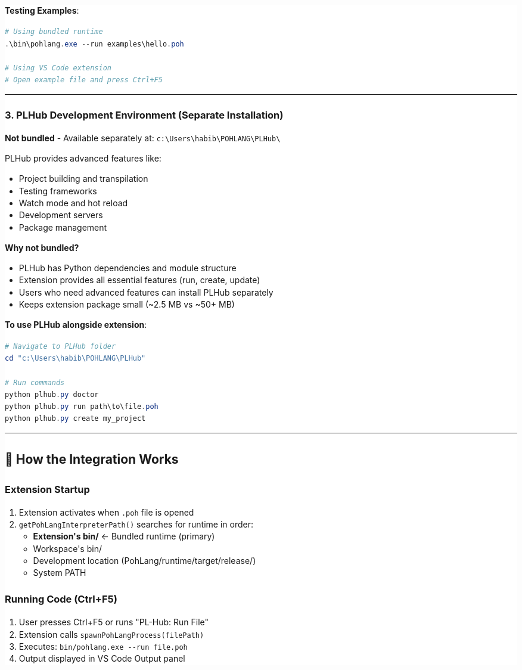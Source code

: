 **Testing Examples**:
```powershell
# Using bundled runtime
.\bin\pohlang.exe --run examples\hello.poh

# Using VS Code extension
# Open example file and press Ctrl+F5
```

---

### 3. PLHub Development Environment (Separate Installation)
**Not bundled** - Available separately at: `c:\Users\habib\POHLANG\PLHub\`

PLHub provides advanced features like:
- Project building and transpilation
- Testing frameworks
- Watch mode and hot reload
- Development servers
- Package management

**Why not bundled?**
- PLHub has Python dependencies and module structure
- Extension provides all essential features (run, create, update)
- Users who need advanced features can install PLHub separately
- Keeps extension package small (~2.5 MB vs ~50+ MB)

**To use PLHub alongside extension**:
```powershell
# Navigate to PLHub folder
cd "c:\Users\habib\POHLANG\PLHub"

# Run commands
python plhub.py doctor
python plhub.py run path\to\file.poh
python plhub.py create my_project
```

---

## 🔧 How the Integration Works

### Extension Startup
1. Extension activates when `.poh` file is opened
2. `getPohLangInterpreterPath()` searches for runtime in order:
   - **Extension's bin/** ← Bundled runtime (primary)
   - Workspace's bin/
   - Development location (PohLang/runtime/target/release/)
   - System PATH

### Running Code (Ctrl+F5)
1. User presses Ctrl+F5 or runs "PL-Hub: Run File"
2. Extension calls `spawnPohLangProcess(filePath)`
3. Executes: `bin/pohlang.exe --run file.poh`
4. Output displayed in VS Code Output panel
